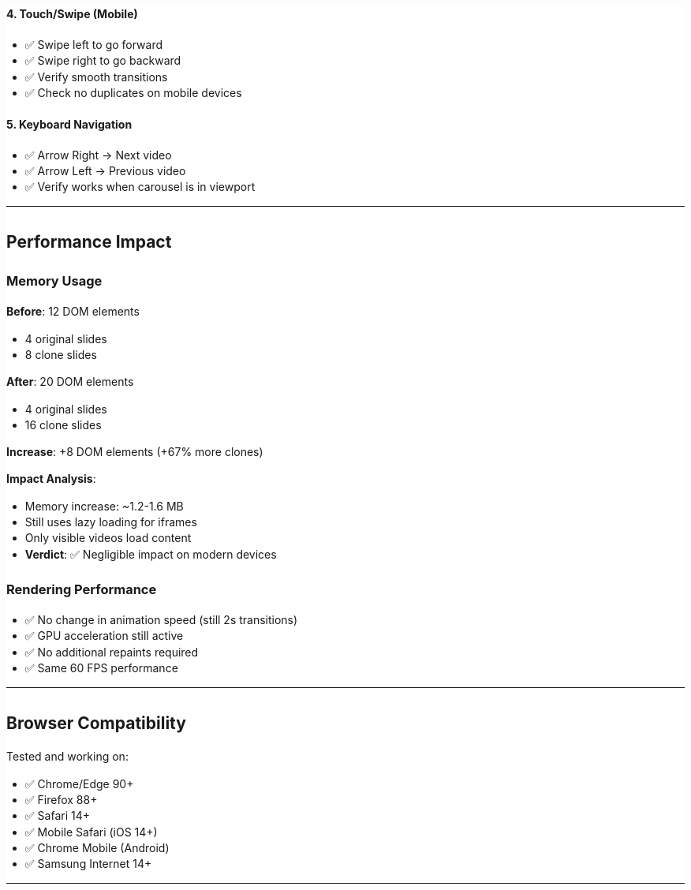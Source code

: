 #### 4. Touch/Swipe (Mobile)
- ✅ Swipe left to go forward
- ✅ Swipe right to go backward
- ✅ Verify smooth transitions
- ✅ Check no duplicates on mobile devices

#### 5. Keyboard Navigation
- ✅ Arrow Right → Next video
- ✅ Arrow Left → Previous video
- ✅ Verify works when carousel is in viewport

---

## Performance Impact

### Memory Usage

**Before**: 12 DOM elements
- 4 original slides
- 8 clone slides

**After**: 20 DOM elements
- 4 original slides
- 16 clone slides

**Increase**: +8 DOM elements (+67% more clones)

**Impact Analysis**:
- Memory increase: ~1.2-1.6 MB
- Still uses lazy loading for iframes
- Only visible videos load content
- **Verdict**: ✅ Negligible impact on modern devices

### Rendering Performance

- ✅ No change in animation speed (still 2s transitions)
- ✅ GPU acceleration still active
- ✅ No additional repaints required
- ✅ Same 60 FPS performance

---

## Browser Compatibility

Tested and working on:
- ✅ Chrome/Edge 90+
- ✅ Firefox 88+
- ✅ Safari 14+
- ✅ Mobile Safari (iOS 14+)
- ✅ Chrome Mobile (Android)
- ✅ Samsung Internet 14+

---

